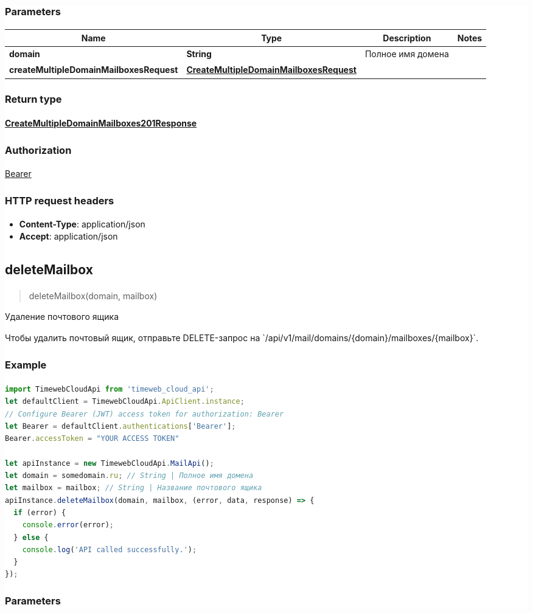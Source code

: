 ### Parameters


Name | Type | Description  | Notes
------------- | ------------- | ------------- | -------------
 **domain** | **String**| Полное имя домена | 
 **createMultipleDomainMailboxesRequest** | [**CreateMultipleDomainMailboxesRequest**](CreateMultipleDomainMailboxesRequest.md)|  | 

### Return type

[**CreateMultipleDomainMailboxes201Response**](CreateMultipleDomainMailboxes201Response.md)

### Authorization

[Bearer](../README.md#Bearer)

### HTTP request headers

- **Content-Type**: application/json
- **Accept**: application/json


## deleteMailbox

> deleteMailbox(domain, mailbox)

Удаление почтового ящика

Чтобы удалить почтовый ящик, отправьте DELETE-запрос на &#x60;/api/v1/mail/domains/{domain}/mailboxes/{mailbox}&#x60;.

### Example

```javascript
import TimewebCloudApi from 'timeweb_cloud_api';
let defaultClient = TimewebCloudApi.ApiClient.instance;
// Configure Bearer (JWT) access token for authorization: Bearer
let Bearer = defaultClient.authentications['Bearer'];
Bearer.accessToken = "YOUR ACCESS TOKEN"

let apiInstance = new TimewebCloudApi.MailApi();
let domain = somedomain.ru; // String | Полное имя домена
let mailbox = mailbox; // String | Название почтового ящика
apiInstance.deleteMailbox(domain, mailbox, (error, data, response) => {
  if (error) {
    console.error(error);
  } else {
    console.log('API called successfully.');
  }
});
```

### Parameters
